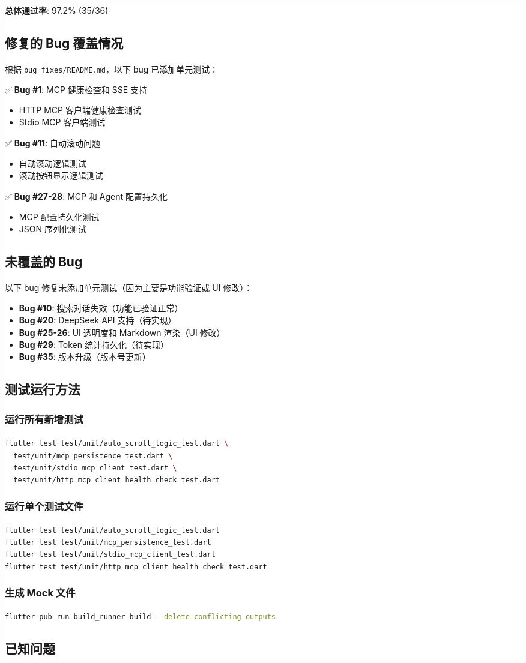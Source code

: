 **总体通过率**: 97.2% (35/36)

## 修复的 Bug 覆盖情况

根据 `bug_fixes/README.md`，以下 bug 已添加单元测试：

✅ **Bug #1**: MCP 健康检查和 SSE 支持
- HTTP MCP 客户端健康检查测试
- Stdio MCP 客户端测试

✅ **Bug #11**: 自动滚动问题
- 自动滚动逻辑测试
- 滚动按钮显示逻辑测试

✅ **Bug #27-28**: MCP 和 Agent 配置持久化
- MCP 配置持久化测试
- JSON 序列化测试

## 未覆盖的 Bug

以下 bug 修复未添加单元测试（因为主要是功能验证或 UI 修改）：

- **Bug #10**: 搜索对话失效（功能已验证正常）
- **Bug #20**: DeepSeek API 支持（待实现）
- **Bug #25-26**: UI 透明度和 Markdown 渲染（UI 修改）
- **Bug #29**: Token 统计持久化（待实现）
- **Bug #35**: 版本升级（版本号更新）

## 测试运行方法

### 运行所有新增测试
```bash
flutter test test/unit/auto_scroll_logic_test.dart \
  test/unit/mcp_persistence_test.dart \
  test/unit/stdio_mcp_client_test.dart \
  test/unit/http_mcp_client_health_check_test.dart
```

### 运行单个测试文件
```bash
flutter test test/unit/auto_scroll_logic_test.dart
flutter test test/unit/mcp_persistence_test.dart
flutter test test/unit/stdio_mcp_client_test.dart
flutter test test/unit/http_mcp_client_health_check_test.dart
```

### 生成 Mock 文件
```bash
flutter pub run build_runner build --delete-conflicting-outputs
```

## 已知问题
